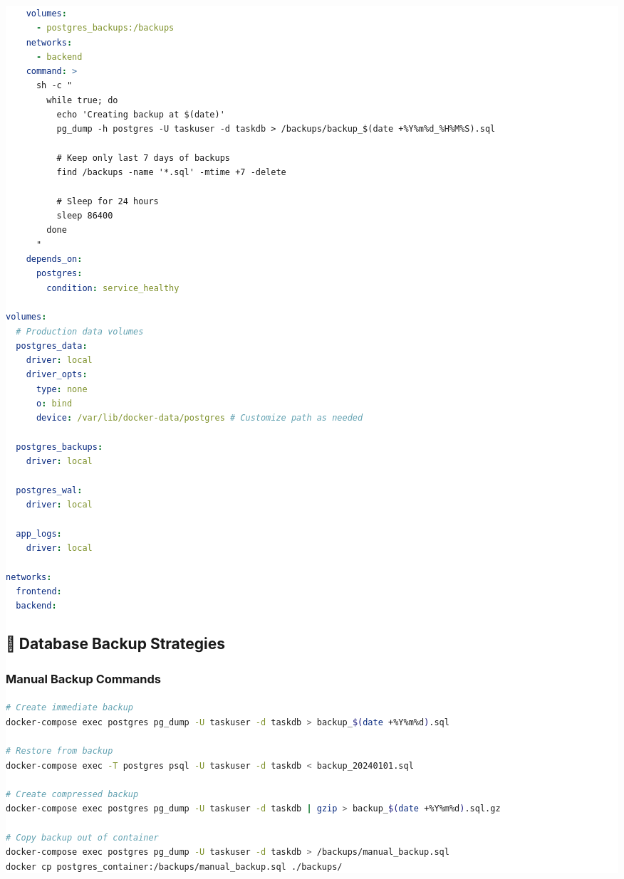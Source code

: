 ```yaml
    volumes:
      - postgres_backups:/backups
    networks:
      - backend
    command: >
      sh -c "
        while true; do
          echo 'Creating backup at $(date)'
          pg_dump -h postgres -U taskuser -d taskdb > /backups/backup_$(date +%Y%m%d_%H%M%S).sql

          # Keep only last 7 days of backups
          find /backups -name '*.sql' -mtime +7 -delete

          # Sleep for 24 hours
          sleep 86400
        done
      "
    depends_on:
      postgres:
        condition: service_healthy

volumes:
  # Production data volumes
  postgres_data:
    driver: local
    driver_opts:
      type: none
      o: bind
      device: /var/lib/docker-data/postgres # Customize path as needed

  postgres_backups:
    driver: local

  postgres_wal:
    driver: local

  app_logs:
    driver: local

networks:
  frontend:
  backend:
```

## 💾 Database Backup Strategies

### Manual Backup Commands

```bash
# Create immediate backup
docker-compose exec postgres pg_dump -U taskuser -d taskdb > backup_$(date +%Y%m%d).sql

# Restore from backup
docker-compose exec -T postgres psql -U taskuser -d taskdb < backup_20240101.sql

# Create compressed backup
docker-compose exec postgres pg_dump -U taskuser -d taskdb | gzip > backup_$(date +%Y%m%d).sql.gz

# Copy backup out of container
docker-compose exec postgres pg_dump -U taskuser -d taskdb > /backups/manual_backup.sql
docker cp postgres_container:/backups/manual_backup.sql ./backups/
```
